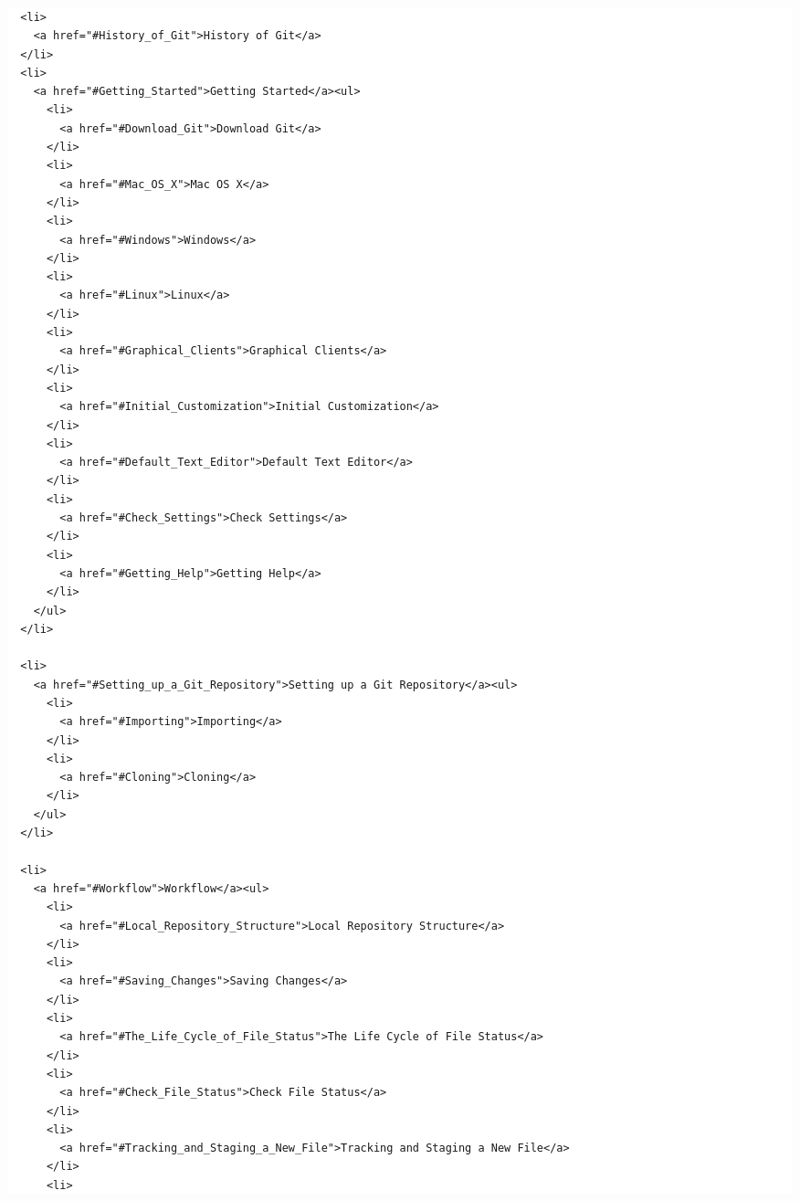 
      <li>
        <a href="#History_of_Git">History of Git</a>
      </li>
      <li>
        <a href="#Getting_Started">Getting Started</a><ul>
          <li>
            <a href="#Download_Git">Download Git</a>
          </li>
          <li>
            <a href="#Mac_OS_X">Mac OS X</a>
          </li>
          <li>
            <a href="#Windows">Windows</a>
          </li>
          <li>
            <a href="#Linux">Linux</a>
          </li>
          <li>
            <a href="#Graphical_Clients">Graphical Clients</a>
          </li>
          <li>
            <a href="#Initial_Customization">Initial Customization</a>
          </li>
          <li>
            <a href="#Default_Text_Editor">Default Text Editor</a>
          </li>
          <li>
            <a href="#Check_Settings">Check Settings</a>
          </li>
          <li>
            <a href="#Getting_Help">Getting Help</a>
          </li>
        </ul>
      </li>

      <li>
        <a href="#Setting_up_a_Git_Repository">Setting up a Git Repository</a><ul>
          <li>
            <a href="#Importing">Importing</a>
          </li>
          <li>
            <a href="#Cloning">Cloning</a>
          </li>
        </ul>
      </li>

      <li>
        <a href="#Workflow">Workflow</a><ul>
          <li>
            <a href="#Local_Repository_Structure">Local Repository Structure</a>
          </li>
          <li>
            <a href="#Saving_Changes">Saving Changes</a>
          </li>
          <li>
            <a href="#The_Life_Cycle_of_File_Status">The Life Cycle of File Status</a>
          </li>
          <li>
            <a href="#Check_File_Status">Check File Status</a>
          </li>
          <li>
            <a href="#Tracking_and_Staging_a_New_File">Tracking and Staging a New File</a>
          </li>
          <li>